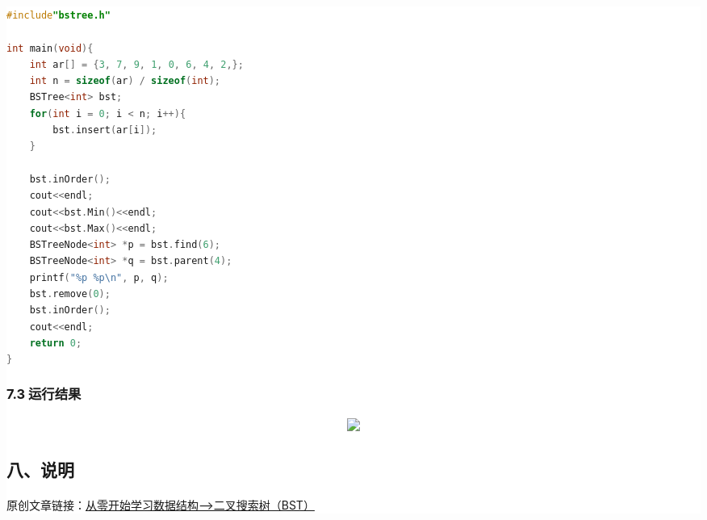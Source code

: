 ```cpp
#include"bstree.h"

int main(void){
    int ar[] = {3, 7, 9, 1, 0, 6, 4, 2,};
    int n = sizeof(ar) / sizeof(int);
    BSTree<int> bst;
    for(int i = 0; i < n; i++){
        bst.insert(ar[i]);
    }

    bst.inOrder();
    cout<<endl;
    cout<<bst.Min()<<endl;
    cout<<bst.Max()<<endl;
    BSTreeNode<int> *p = bst.find(6);
    BSTreeNode<int> *q = bst.parent(4);
    printf("%p %p\n", p, q);
    bst.remove(0);
    bst.inOrder();
    cout<<endl;
    return 0;
}
```

### 7.3 运行结果

<div align=center><img src='https://mmbiz.qpic.cn/mmbiz_png/iaumSdLKJXtTw33h2FXV6FvFKIrWLeO3jicRO0PsaXc6bCPJB1p39tT4pjWBGWKclG8e95UYP4LbqezcbiaydBVWA/640?wx_fmt=png&tp=webp&wxfrom=5&wx_lazy=1&wx_co=1'></div>

## 八、说明

原创文章链接：[从零开始学习数据结构-->二叉搜索树（BST）](https://mp.weixin.qq.com/s?__biz=MzU4MjQ3NzEyNA==&mid=2247485378&idx=1&sn=3f0f1adf8fe7f7a6888926322b2617f1&chksm=fdb6f3e9cac17aff4370b832c5286164d103d66a680b45471c0b6300cc57083a749fbcf9a6e6&token=1129091266&lang=zh_CN#rd)
